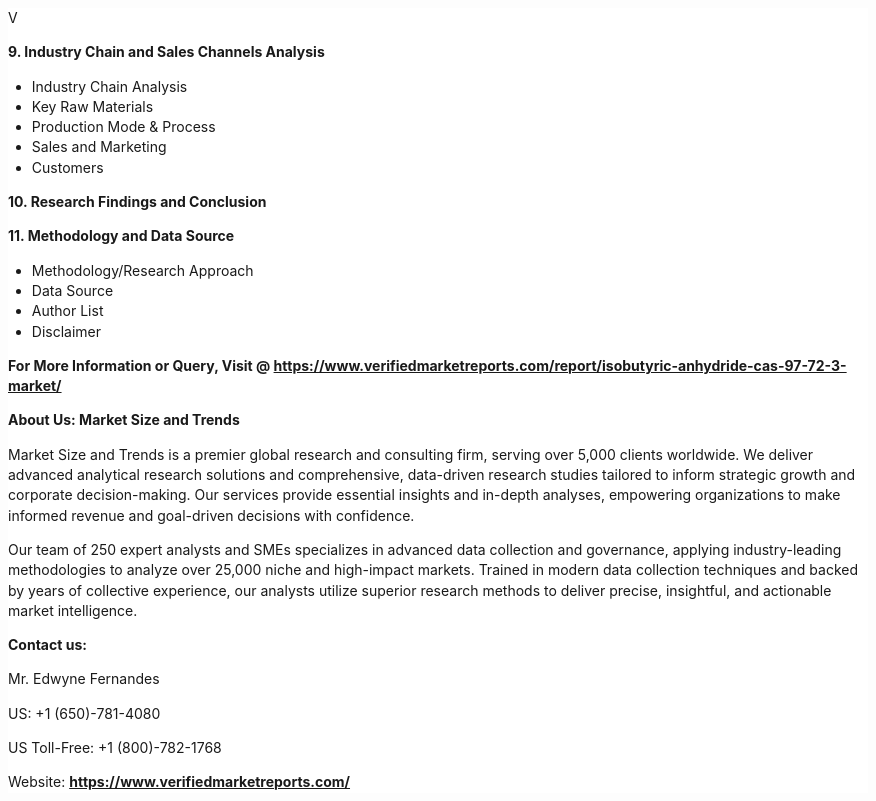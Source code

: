 V</strong></p><p><strong>9. Industry Chain and Sales Channels Analysis</strong></p><ul><li>Industry Chain Analysis</li><li>Key Raw Materials</li><li>Production Mode &amp; Process</li><li>Sales and Marketing</li><li>Customers</li></ul><p><strong>10. Research Findings and Conclusion</strong></p><p><strong>11. Methodology and Data Source</strong></p><ul><li>Methodology/Research Approach</li><li>Data Source</li><li>Author List</li><li>Disclaimer</li></ul></p><p><strong>For More Information or Query, Visit @ <a href="https://www.verifiedmarketreports.com/report/isobutyric-anhydride-cas-97-72-3-market/">https://www.verifiedmarketreports.com/report/isobutyric-anhydride-cas-97-72-3-market/</a></strong></p><p><strong>About Us: Market Size and Trends</strong></p><p>Market Size and Trends is a premier global research and consulting firm, serving over 5,000 clients worldwide. We deliver advanced analytical research solutions and comprehensive, data-driven research studies tailored to inform strategic growth and corporate decision-making. Our services provide essential insights and in-depth analyses, empowering organizations to make informed revenue and goal-driven decisions with confidence.</p><p>Our team of 250 expert analysts and SMEs specializes in advanced data collection and governance, applying industry-leading methodologies to analyze over 25,000 niche and high-impact markets. Trained in modern data collection techniques and backed by years of collective experience, our analysts utilize superior research methods to deliver precise, insightful, and actionable market intelligence.</p><p><strong>Contact us:</strong></p><p>Mr. Edwyne Fernandes</p><p>US: +1 (650)-781-4080</p><p>US Toll-Free: +1 (800)-782-1768</p><p>Website: <strong><a href="https://www.verifiedmarketreports.com/">https://www.verifiedmarketreports.com/</a></strong></p>

